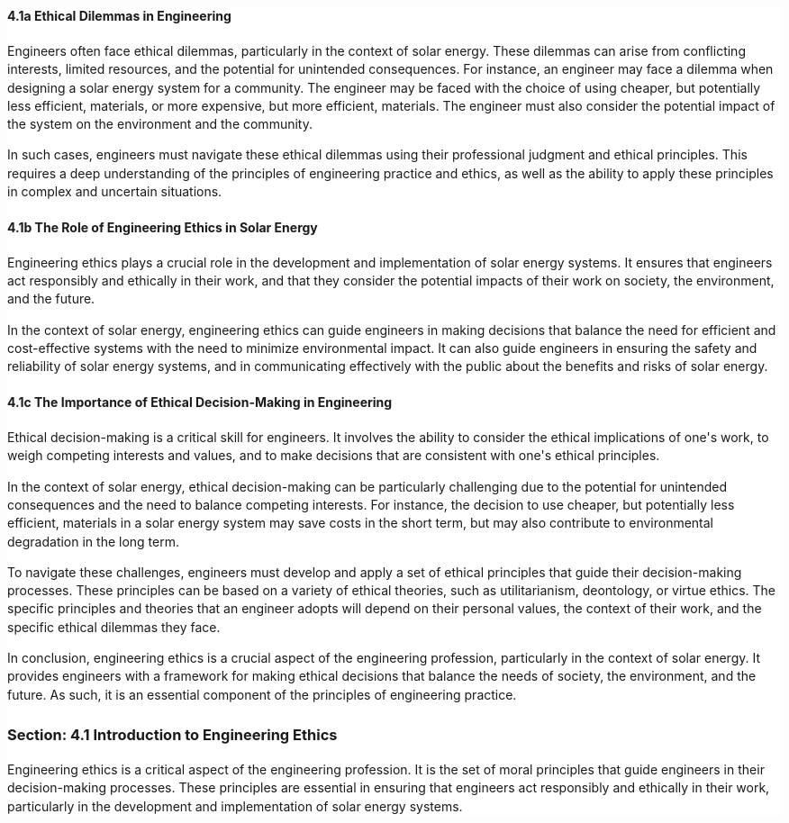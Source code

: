 #### 4.1a Ethical Dilemmas in Engineering

Engineers often face ethical dilemmas, particularly in the context of solar energy. These dilemmas can arise from conflicting interests, limited resources, and the potential for unintended consequences. For instance, an engineer may face a dilemma when designing a solar energy system for a community. The engineer may be faced with the choice of using cheaper, but potentially less efficient, materials, or more expensive, but more efficient, materials. The engineer must also consider the potential impact of the system on the environment and the community.

In such cases, engineers must navigate these ethical dilemmas using their professional judgment and ethical principles. This requires a deep understanding of the principles of engineering practice and ethics, as well as the ability to apply these principles in complex and uncertain situations.

#### 4.1b The Role of Engineering Ethics in Solar Energy

Engineering ethics plays a crucial role in the development and implementation of solar energy systems. It ensures that engineers act responsibly and ethically in their work, and that they consider the potential impacts of their work on society, the environment, and the future.

In the context of solar energy, engineering ethics can guide engineers in making decisions that balance the need for efficient and cost-effective systems with the need to minimize environmental impact. It can also guide engineers in ensuring the safety and reliability of solar energy systems, and in communicating effectively with the public about the benefits and risks of solar energy.

#### 4.1c The Importance of Ethical Decision-Making in Engineering

Ethical decision-making is a critical skill for engineers. It involves the ability to consider the ethical implications of one's work, to weigh competing interests and values, and to make decisions that are consistent with one's ethical principles.

In the context of solar energy, ethical decision-making can be particularly challenging due to the potential for unintended consequences and the need to balance competing interests. For instance, the decision to use cheaper, but potentially less efficient, materials in a solar energy system may save costs in the short term, but may also contribute to environmental degradation in the long term.

To navigate these challenges, engineers must develop and apply a set of ethical principles that guide their decision-making processes. These principles can be based on a variety of ethical theories, such as utilitarianism, deontology, or virtue ethics. The specific principles and theories that an engineer adopts will depend on their personal values, the context of their work, and the specific ethical dilemmas they face.

In conclusion, engineering ethics is a crucial aspect of the engineering profession, particularly in the context of solar energy. It provides engineers with a framework for making ethical decisions that balance the needs of society, the environment, and the future. As such, it is an essential component of the principles of engineering practice.




### Section: 4.1 Introduction to Engineering Ethics

Engineering ethics is a critical aspect of the engineering profession. It is the set of moral principles that guide engineers in their decision-making processes. These principles are essential in ensuring that engineers act responsibly and ethically in their work, particularly in the development and implementation of solar energy systems.
